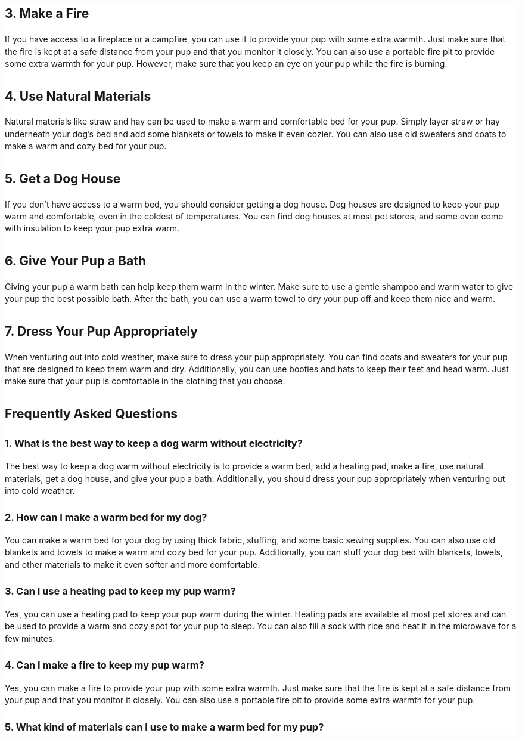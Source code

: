 <h2>3. Make a Fire</h2>

<p>If you have access to a fireplace or a campfire, you can use it to provide your pup with some extra warmth. Just make sure that the fire is kept at a safe distance from your pup and that you monitor it closely. You can also use a portable fire pit to provide some extra warmth for your pup. However, make sure that you keep an eye on your pup while the fire is burning.</p>

<h2>4. Use Natural Materials</h2>

<p>Natural materials like straw and hay can be used to make a warm and comfortable bed for your pup. Simply layer straw or hay underneath your dog’s bed and add some blankets or towels to make it even cozier. You can also use old sweaters and coats to make a warm and cozy bed for your pup.</p>

<h2>5. Get a Dog House</h2>

<p>If you don’t have access to a warm bed, you should consider getting a dog house. Dog houses are designed to keep your pup warm and comfortable, even in the coldest of temperatures. You can find dog houses at most pet stores, and some even come with insulation to keep your pup extra warm.</p>

<h2>6. Give Your Pup a Bath</h2>

<p>Giving your pup a warm bath can help keep them warm in the winter. Make sure to use a gentle shampoo and warm water to give your pup the best possible bath. After the bath, you can use a warm towel to dry your pup off and keep them nice and warm.</p>

<h2>7. Dress Your Pup Appropriately</h2>

<p>When venturing out into cold weather, make sure to dress your pup appropriately. You can find coats and sweaters for your pup that are designed to keep them warm and dry. Additionally, you can use booties and hats to keep their feet and head warm. Just make sure that your pup is comfortable in the clothing that you choose.</p>

<h2>Frequently Asked Questions</h2>

<h3>1. What is the best way to keep a dog warm without electricity?</h3>

<p>The best way to keep a dog warm without electricity is to provide a warm bed, add a heating pad, make a fire, use natural materials, get a dog house, and give your pup a bath. Additionally, you should dress your pup appropriately when venturing out into cold weather.</p>

<h3>2. How can I make a warm bed for my dog?</h3>

<p>You can make a warm bed for your dog by using thick fabric, stuffing, and some basic sewing supplies. You can also use old blankets and towels to make a warm and cozy bed for your pup. Additionally, you can stuff your dog bed with blankets, towels, and other materials to make it even softer and more comfortable.</p>

<h3>3. Can I use a heating pad to keep my pup warm?</h3>

<p>Yes, you can use a heating pad to keep your pup warm during the winter. Heating pads are available at most pet stores and can be used to provide a warm and cozy spot for your pup to sleep. You can also fill a sock with rice and heat it in the microwave for a few minutes.</p>

<h3>4. Can I make a fire to keep my pup warm?</h3>

<p>Yes, you can make a fire to provide your pup with some extra warmth. Just make sure that the fire is kept at a safe distance from your pup and that you monitor it closely. You can also use a portable fire pit to provide some extra warmth for your pup.</p>

<h3>5. What kind of materials can I use to make a warm bed for my pup?</h3>
